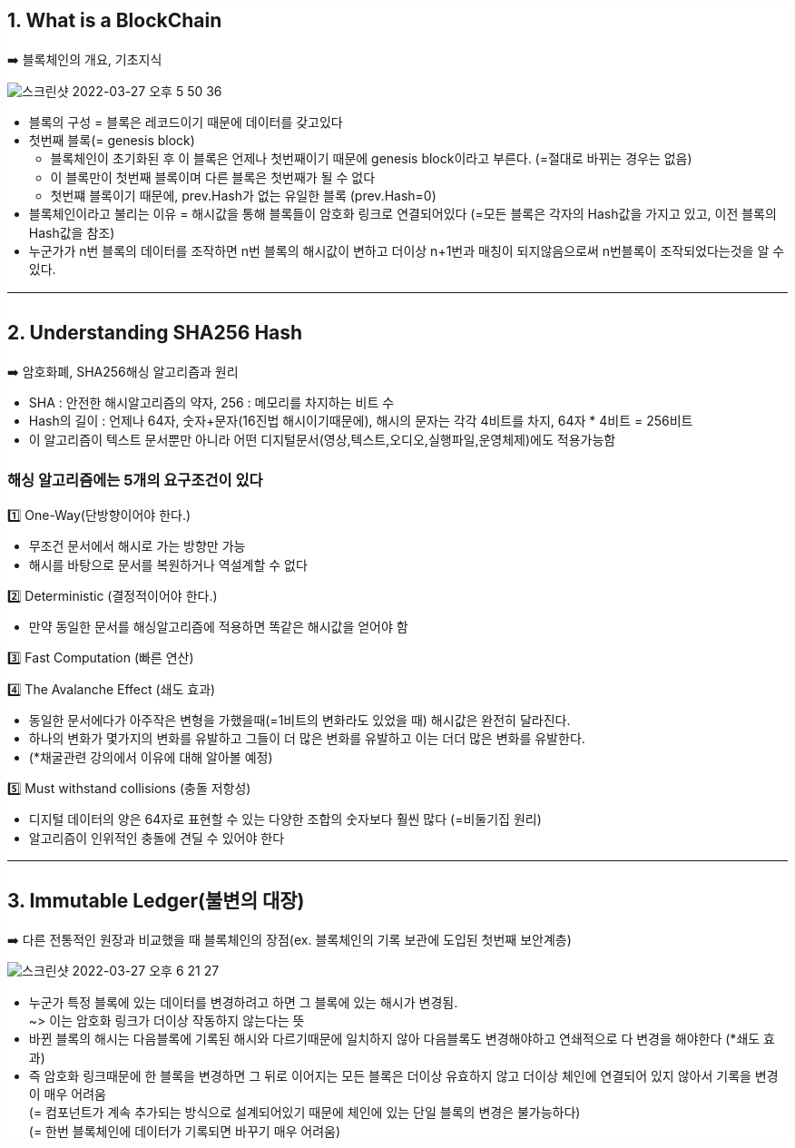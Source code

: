 ## 1. What is a BlockChain

➡️ 블록체인의 개요, 기초지식

<img width="600" alt="스크린샷 2022-03-27 오후 5 50 36" src="https://user-images.githubusercontent.com/95120267/160722537-00417cd1-4a7d-47d9-867e-710ad4fb4f6b.png">

- 블록의 구성 = 블록은 레코드이기 때문에 데이터를 갖고있다
- 첫번째 블록(= genesis block)
  - 블록체인이 초기화된 후 이 블록은 언제나 첫번째이기 때문에 genesis block이라고 부른다. (=절대로 바뀌는 경우는 없음)
  - 이 블록만이 첫번째 블록이며 다른 블록은 첫번째가 될 수 없다
  - 첫번쨰 블록이기 때문에, prev.Hash가 없는 유일한 블록 (prev.Hash=0)
- 블록체인이라고 불리는 이유 = 해시값을 통해 블록들이 암호화 링크로 연결되어있다 (=모든 블록은 각자의 Hash값을 가지고 있고, 이전 블록의 Hash값을 참조)
- 누군가가 n번 블록의 데이터를 조작하면 n번 블록의 해시값이 변하고 더이상 n+1번과 매칭이 되지않음으로써 n번블록이 조작되었다는것을 알 수 있다.

<hr />

## 2. Understanding SHA256 Hash

➡️ 암호화폐, SHA256해싱 알고리즘과 원리

- SHA : 안전한 해시알고리즘의 약자, 256 : 메모리를 차지하는 비트 수
- Hash의 길이 : 언제나 64자, 숫자+문자(16진법 해시이기때문에), 해시의 문자는 각각 4비트를 차지, 64자 \* 4비트 = 256비트
- 이 알고리즘이 텍스트 문서뿐만 아니라 어떤 디지털문서(영상,텍스트,오디오,실행파일,운영체제)에도 적용가능함<br />

### 해싱 알고리즘에는 5개의 요구조건이 있다<br />

1️⃣ One-Way(단방향이어야 한다.)<br />
  - 무조건 문서에서 해시로 가는 방향만 가능<br />
  - 해시를 바탕으로 문서를 복원하거나 역설계할 수 없다<br />

2️⃣ Deterministic (결정적이어야 한다.)<br />
  - 만약 동일한 문서를 해싱알고리즘에 적용하면 똑같은 해시값을 얻어야 함<br />

3️⃣ Fast Computation (빠른 연산)<br />

4️⃣ The Avalanche Effect (쇄도 효과)<br />
  - 동일한 문서에다가 아주작은 변형을 가했을때(=1비트의 변화라도 있었을 때) 해시값은 완전히 달라진다.<br />
  - 하나의 변화가 몇가지의 변화를 유발하고 그들이 더 많은 변화를 유발하고 이는 더더 많은 변화를 유발한다.<br />
  - (\*채굴관련 강의에서 이유에 대해 알아볼 예정)<br />

5️⃣ Must withstand collisions (충돌 저항성)<br />
  - 디지털 데이터의 양은 64자로 표현할 수 있는 다양한 조합의 숫자보다 훨씬 많다 (=비둘기집 원리)<br />
  - 알고리즘이 인위적인 충돌에 견딜 수 있어야 한다<br />

<hr />

## 3. Immutable Ledger(불변의 대장)

➡️ 다른 전통적인 원장과 비교했을 때 블록체인의 장점(ex. 블록체인의 기록 보관에 도입된 첫번째 보안계층)

<img width="600" alt="스크린샷 2022-03-27 오후 6 21 27" src="https://user-images.githubusercontent.com/95120267/160722767-760bfa2b-128e-40b8-9146-da17b4bdfc53.png">

- 누군가 특정 블록에 있는 데이터를 변경하려고 하면 그 블록에 있는 해시가 변경됨. <br />
  ~> 이는 암호화 링크가 더이상 작동하지 않는다는 뜻
- 바뀐 블록의 해시는 다음블록에 기록된 해시와 다르기때문에 일치하지 않아 다음블록도 변경해야하고 연쇄적으로 다 변경을 해야한다 (\*쇄도 효과)
- 즉 암호화 링크때문에 한 블록을 변경하면 그 뒤로 이어지는 모든 블록은 더이상 유효하지 않고 더이상 체인에 연결되어 있지 않아서 기록을 변경이 매우 어려움 <br />
  (= 컴포넌트가 계속 추가되는 방식으로 설계되어있기 때문에 체인에 있는 단일 블록의 변경은 불가능하다) <br />
  (= 한번 블록체인에 데이터가 기록되면 바꾸기 매우 어려움) <br />
